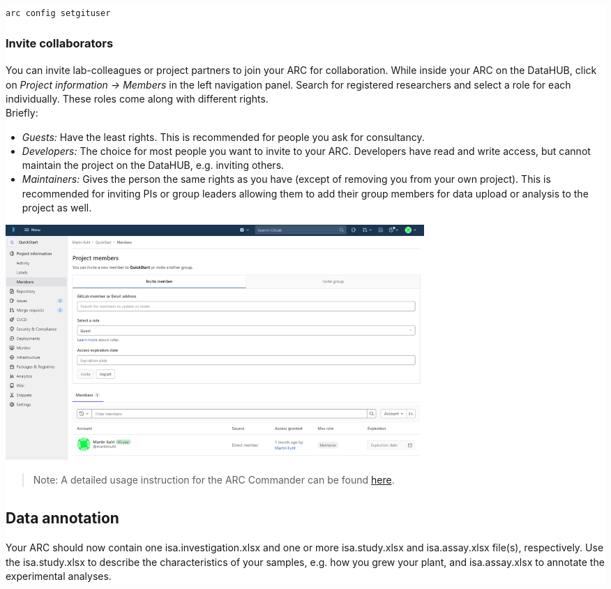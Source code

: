 ```bash
arc config setgituser
```

### Invite collaborators

You can invite lab-colleagues or project partners to join your ARC for collaboration. While inside your ARC on the DataHUB, click on *Project information -\> Members* in the left navigation panel. Search for registered researchers and select a role for each individually. These roles come along with different rights.  
Briefly:

- *Guests:* Have the least rights. This is recommended for people you ask for consultancy.
- *Developers:* The choice for most people you want to invite to your ARC. Developers have read and write access, but cannot maintain the project on the DataHUB, e.g. inviting others.  
- *Maintainers:* Gives the person the same rights as you have (except of removing you from your own project). This is recommended for inviting PIs or group leaders allowing them to add their group members for data upload or analysis to the project as well.

<img src="media/datahub_members1.png" alt="DataHUB members" width="600"/>

> Note: A detailed usage instruction for the ARC Commander can be found [here](https://github.com/nfdi4plants/arcCommander/wiki/Detailed-usage-instruction).

<div style="page-break-after: always;"></div>

## Data annotation

Your ARC should now contain one isa.investigation.xlsx and one or more isa.study.xlsx and isa.assay.xlsx file(s), respectively. Use the isa.study.xlsx to describe the characteristics of your samples, e.g. how you grew your plant, and isa.assay.xlsx to annotate the experimental analyses.
